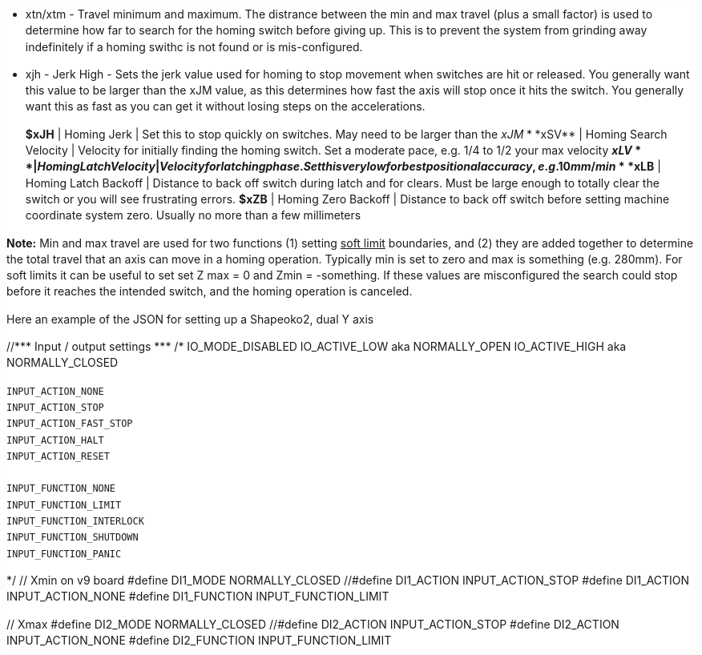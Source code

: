 * xtn/xtm - Travel minimum and maximum. The distrance between the min and max travel (plus a small factor) is used to determine how far to search for the homing switch before giving up. This is to prevent the system from grinding away indefinitely if a homing swithc is not found or is mis-configured. 
* xjh - Jerk High - Sets the jerk value used for homing to stop movement when switches are hit or released. You generally want this value to be larger than the xJM value, as this determines how fast the axis will stop once it hits the switch. You generally want this as fast as you can get it without losing steps on the accelerations.

	**$xJH** | Homing Jerk | Set this to stop quickly on switches. May need to be larger than the $xJM
	**$xSV** | Homing Search Velocity | Velocity for initially finding the homing switch. Set a moderate pace, e.g. 1/4 to 1/2 your max velocity
	**$xLV** | Homing Latch Velocity | Velocity for latching phase. Set this very low for best positional accuracy, e.g. 10 mm/min
	**$xLB** | Homing Latch Backoff | Distance to back off switch during latch and for clears. Must be large enough to totally clear the switch or you will see frustrating errors.
	**$xZB** | Homing Zero Backoff | Distance to back off switch before setting machine coordinate system zero. Usually no more than a few millimeters 

**Note:** Min and max travel are used for two functions (1) setting [soft limit](Homing-and-Limits-Setup-and-Troubleshooting#soft-limits) boundaries, and (2) they are added together to determine the total travel that an axis can move in a homing operation. Typically min is set to zero and max is something (e.g. 280mm). For soft limits it can be useful to set set Z max = 0 and Zmin = -something. If these values are misconfigured the search  could stop before it reaches the intended switch, and the homing operation is canceled.

Here an example of the JSON for setting up a Shapeoko2, dual Y axis

//*** Input / output settings ***
/*
    IO_MODE_DISABLED
    IO_ACTIVE_LOW    aka NORMALLY_OPEN
    IO_ACTIVE_HIGH   aka NORMALLY_CLOSED

    INPUT_ACTION_NONE
    INPUT_ACTION_STOP
    INPUT_ACTION_FAST_STOP
    INPUT_ACTION_HALT
    INPUT_ACTION_RESET

    INPUT_FUNCTION_NONE
    INPUT_FUNCTION_LIMIT
    INPUT_FUNCTION_INTERLOCK
    INPUT_FUNCTION_SHUTDOWN
    INPUT_FUNCTION_PANIC
*/
// Xmin on v9 board
#define DI1_MODE                    NORMALLY_CLOSED
//#define DI1_ACTION                  INPUT_ACTION_STOP
#define DI1_ACTION                  INPUT_ACTION_NONE
#define DI1_FUNCTION                INPUT_FUNCTION_LIMIT

// Xmax
#define DI2_MODE                    NORMALLY_CLOSED
//#define DI2_ACTION                  INPUT_ACTION_STOP
#define DI2_ACTION                  INPUT_ACTION_NONE
#define DI2_FUNCTION                INPUT_FUNCTION_LIMIT

